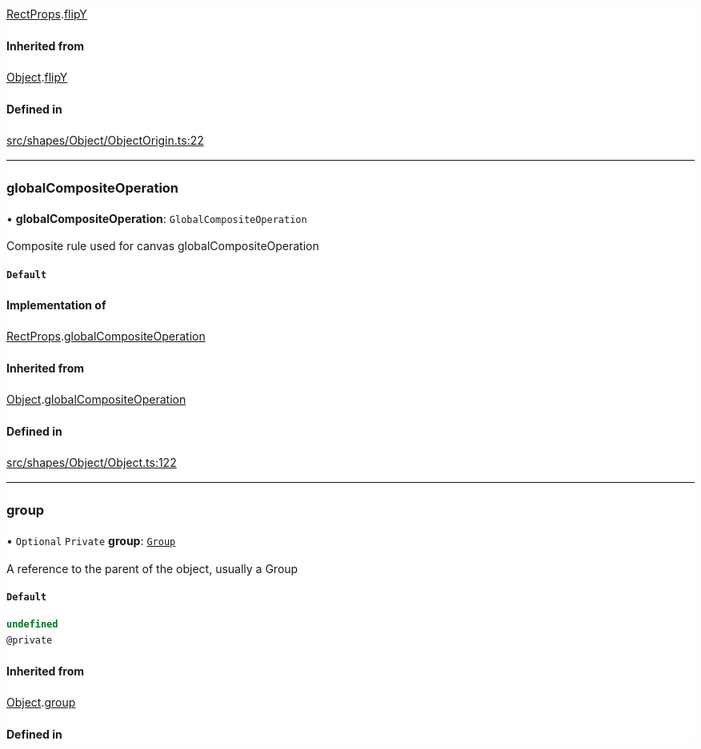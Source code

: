 [RectProps](../interfaces/RectProps.md).[flipY](../interfaces/RectProps.md#flipy)

#### Inherited from

[Object](Object.md).[flipY](Object.md#flipy)

#### Defined in

[src/shapes/Object/ObjectOrigin.ts:22](https://github.com/fabricjs/fabric.js/blob/a4453620e/src/shapes/Object/ObjectOrigin.ts#L22)

___

### globalCompositeOperation

• **globalCompositeOperation**: `GlobalCompositeOperation`

Composite rule used for canvas globalCompositeOperation

**`Default`**

```ts

```

#### Implementation of

[RectProps](../interfaces/RectProps.md).[globalCompositeOperation](../interfaces/RectProps.md#globalcompositeoperation)

#### Inherited from

[Object](Object.md).[globalCompositeOperation](Object.md#globalcompositeoperation)

#### Defined in

[src/shapes/Object/Object.ts:122](https://github.com/fabricjs/fabric.js/blob/a4453620e/src/shapes/Object/Object.ts#L122)

___

### group

• `Optional` `Private` **group**: [`Group`](Group.md)

A reference to the parent of the object, usually a Group

**`Default`**

```ts
undefined
@private
```

#### Inherited from

[Object](Object.md).[group](Object.md#group)

#### Defined in
